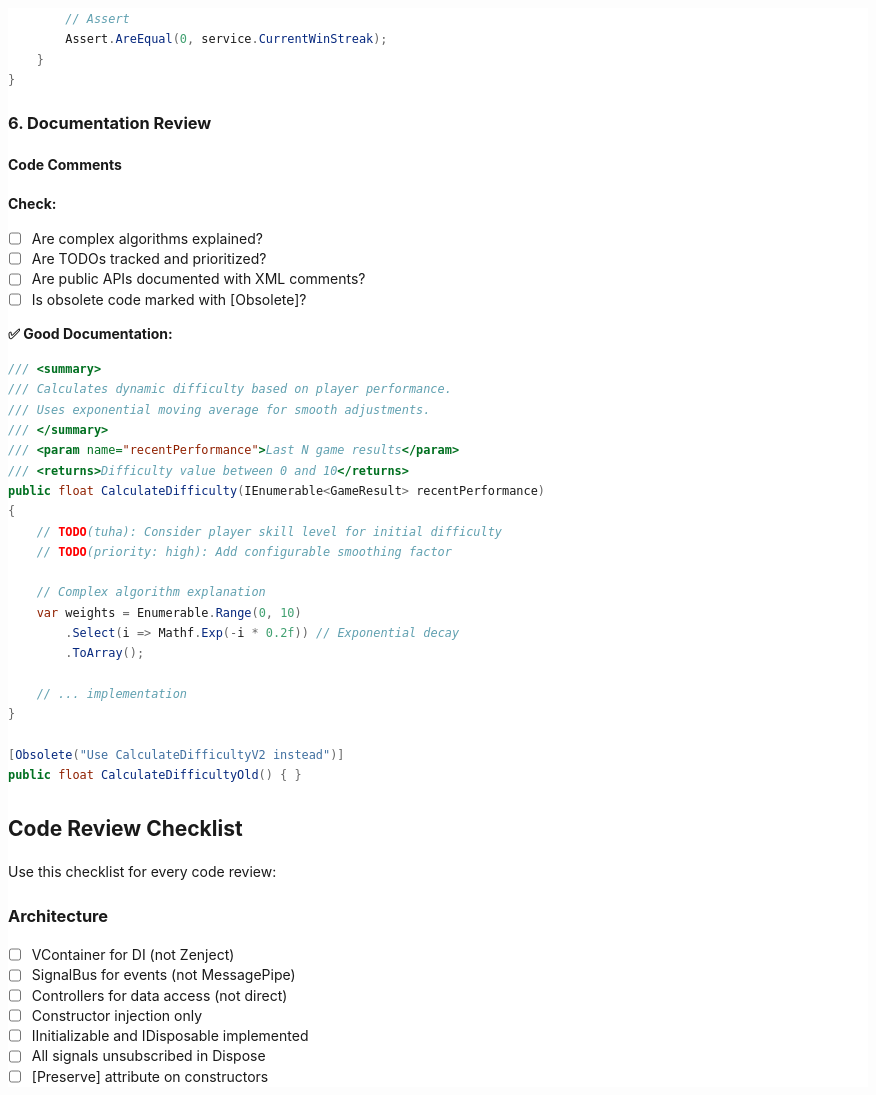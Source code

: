 ```csharp
        // Assert
        Assert.AreEqual(0, service.CurrentWinStreak);
    }
}
```

### 6. Documentation Review

#### Code Comments
**Check:**
- [ ] Are complex algorithms explained?
- [ ] Are TODOs tracked and prioritized?
- [ ] Are public APIs documented with XML comments?
- [ ] Is obsolete code marked with [Obsolete]?

**✅ Good Documentation:**
```csharp
/// <summary>
/// Calculates dynamic difficulty based on player performance.
/// Uses exponential moving average for smooth adjustments.
/// </summary>
/// <param name="recentPerformance">Last N game results</param>
/// <returns>Difficulty value between 0 and 10</returns>
public float CalculateDifficulty(IEnumerable<GameResult> recentPerformance)
{
    // TODO(tuha): Consider player skill level for initial difficulty
    // TODO(priority: high): Add configurable smoothing factor

    // Complex algorithm explanation
    var weights = Enumerable.Range(0, 10)
        .Select(i => Mathf.Exp(-i * 0.2f)) // Exponential decay
        .ToArray();

    // ... implementation
}

[Obsolete("Use CalculateDifficultyV2 instead")]
public float CalculateDifficultyOld() { }
```

## Code Review Checklist

Use this checklist for every code review:

### Architecture
- [ ] VContainer for DI (not Zenject)
- [ ] SignalBus for events (not MessagePipe)
- [ ] Controllers for data access (not direct)
- [ ] Constructor injection only
- [ ] IInitializable and IDisposable implemented
- [ ] All signals unsubscribed in Dispose
- [ ] [Preserve] attribute on constructors
